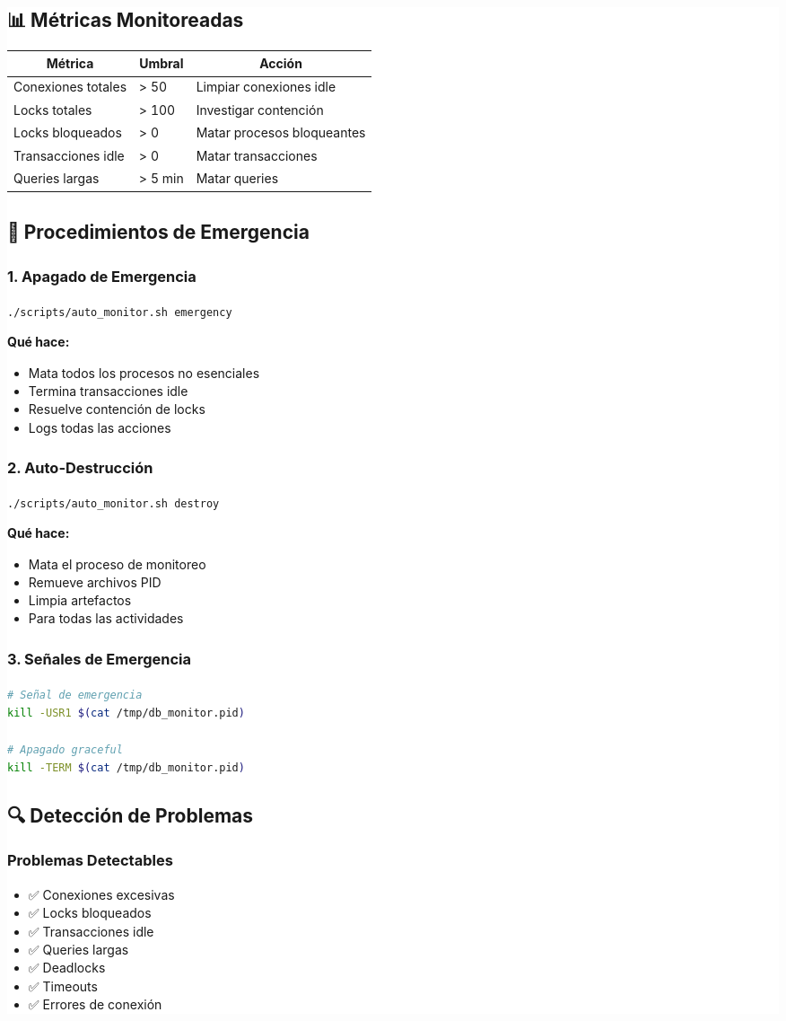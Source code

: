 ## 📊 **Métricas Monitoreadas**

| **Métrica** | **Umbral** | **Acción** |
|-------------|------------|------------|
| Conexiones totales | > 50 | Limpiar conexiones idle |
| Locks totales | > 100 | Investigar contención |
| Locks bloqueados | > 0 | Matar procesos bloqueantes |
| Transacciones idle | > 0 | Matar transacciones |
| Queries largas | > 5 min | Matar queries |

## 🚨 **Procedimientos de Emergencia**

### **1. Apagado de Emergencia**
```bash
./scripts/auto_monitor.sh emergency
```
**Qué hace:**
- Mata todos los procesos no esenciales
- Termina transacciones idle
- Resuelve contención de locks
- Logs todas las acciones

### **2. Auto-Destrucción**
```bash
./scripts/auto_monitor.sh destroy
```
**Qué hace:**
- Mata el proceso de monitoreo
- Remueve archivos PID
- Limpia artefactos
- Para todas las actividades

### **3. Señales de Emergencia**
```bash
# Señal de emergencia
kill -USR1 $(cat /tmp/db_monitor.pid)

# Apagado graceful
kill -TERM $(cat /tmp/db_monitor.pid)
```

## 🔍 **Detección de Problemas**

### **Problemas Detectables**
- ✅ Conexiones excesivas
- ✅ Locks bloqueados
- ✅ Transacciones idle
- ✅ Queries largas
- ✅ Deadlocks
- ✅ Timeouts
- ✅ Errores de conexión
